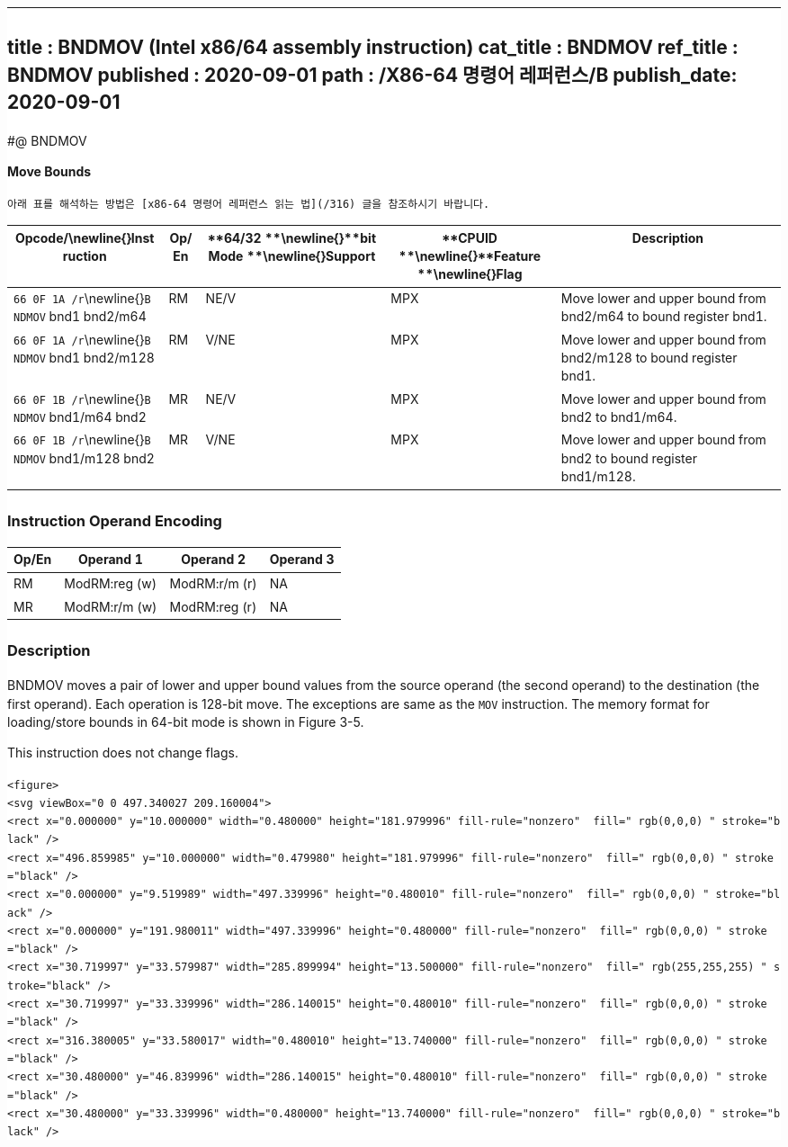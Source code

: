 ----------------------------
title : BNDMOV (Intel x86/64 assembly instruction)
cat_title : BNDMOV
ref_title : BNDMOV
published : 2020-09-01
path : /X86-64 명령어 레퍼런스/B
publish_date: 2020-09-01
----------------------------


#@ BNDMOV

**Move Bounds**

```lec-info
아래 표를 해석하는 방법은 [x86-64 명령어 레퍼런스 읽는 법](/316) 글을 참조하시기 바랍니다.
```

|**Opcode/**\newline{}**Instruction**|**Op/En**|**64/32 **\newline{}**bit Mode **\newline{}**Support**|**CPUID **\newline{}**Feature **\newline{}**Flag**|**Description**|
|------------------------------------|---------|------------------------------------------------------|--------------------------------------------------|---------------|
|`66 0F 1A /r`\newline{}`BNDMOV` bnd1 bnd2/m64 |RM|NE/V|MPX|Move lower and upper bound from bnd2/m64 to bound register bnd1.|
|`66 0F 1A /r`\newline{}`BNDMOV` bnd1 bnd2/m128 |RM|V/NE|MPX|Move lower and upper bound from bnd2/m128 to bound register bnd1.|
|`66 0F 1B /r`\newline{}`BNDMOV` bnd1/m64 bnd2 |MR|NE/V|MPX|Move lower and upper bound from bnd2 to bnd1/m64.|
|`66 0F 1B /r`\newline{}`BNDMOV` bnd1/m128 bnd2 |MR|V/NE|MPX|Move lower and upper bound from bnd2 to bound register bnd1/m128.|
### Instruction Operand Encoding


|Op/En|Operand 1|Operand 2|Operand 3|
|-----|---------|---------|---------|
|RM|ModRM:reg (w)|ModRM:r/m (r)|NA|
|MR|ModRM:r/m (w)|ModRM:reg (r)|NA|
### Description


BNDMOV moves a pair of lower and upper bound values from the source operand (the second operand) to the destination (the first operand). Each operation is 128-bit move. The exceptions are same as the `MOV` instruction. The memory format for loading/store bounds in 64-bit mode is shown in Figure 3-5.

This instruction does not change flags.

```embed
<figure>
<svg viewBox="0 0 497.340027 209.160004">
<rect x="0.000000" y="10.000000" width="0.480000" height="181.979996" fill-rule="nonzero"  fill=" rgb(0,0,0) " stroke="black" />
<rect x="496.859985" y="10.000000" width="0.479980" height="181.979996" fill-rule="nonzero"  fill=" rgb(0,0,0) " stroke="black" />
<rect x="0.000000" y="9.519989" width="497.339996" height="0.480010" fill-rule="nonzero"  fill=" rgb(0,0,0) " stroke="black" />
<rect x="0.000000" y="191.980011" width="497.339996" height="0.480000" fill-rule="nonzero"  fill=" rgb(0,0,0) " stroke="black" />
<rect x="30.719997" y="33.579987" width="285.899994" height="13.500000" fill-rule="nonzero"  fill=" rgb(255,255,255) " stroke="black" />
<rect x="30.719997" y="33.339996" width="286.140015" height="0.480010" fill-rule="nonzero"  fill=" rgb(0,0,0) " stroke="black" />
<rect x="316.380005" y="33.580017" width="0.480010" height="13.740000" fill-rule="nonzero"  fill=" rgb(0,0,0) " stroke="black" />
<rect x="30.480000" y="46.839996" width="286.140015" height="0.480010" fill-rule="nonzero"  fill=" rgb(0,0,0) " stroke="black" />
<rect x="30.480000" y="33.339996" width="0.480000" height="13.740000" fill-rule="nonzero"  fill=" rgb(0,0,0) " stroke="black" />
```
